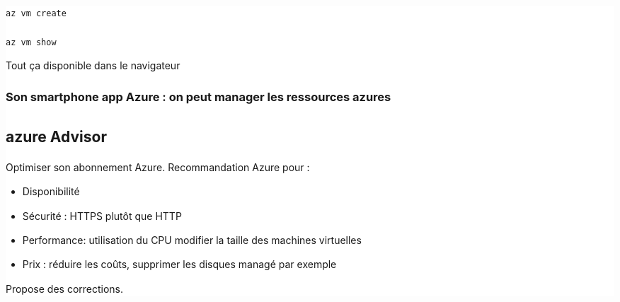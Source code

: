 ```bash
az vm create

az vm show
```

Tout ça disponible dans le navigateur



### Son smartphone app Azure : on peut manager les ressources azures



## azure Advisor

Optimiser son abonnement Azure. Recommandation Azure pour :

- Disponibilité

- Sécurité : HTTPS plutôt que HTTP

- Performance: utilisation du CPU modifier la taille des machines virtuelles

- Prix : réduire les coûts, supprimer les disques managé par exemple

Propose des corrections.